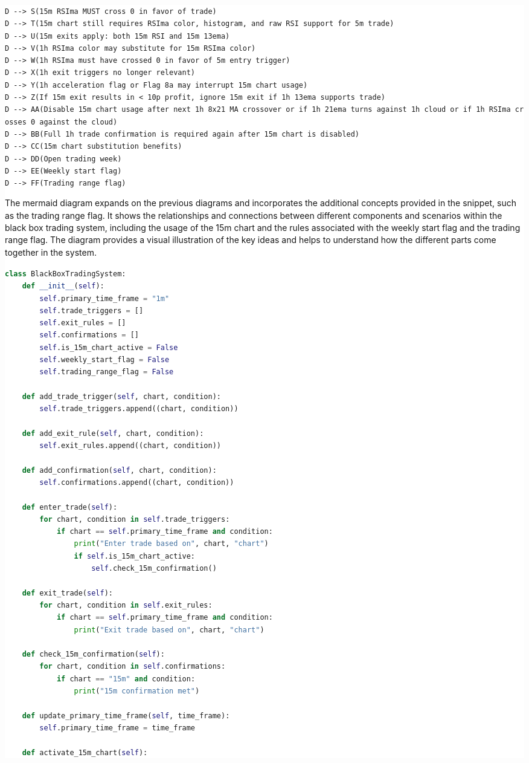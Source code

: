 ```mermaid
D --> S(15m RSIma MUST cross 0 in favor of trade)
D --> T(15m chart still requires RSIma color, histogram, and raw RSI support for 5m trade)
D --> U(15m exits apply: both 15m RSI and 15m 13ema)
D --> V(1h RSIma color may substitute for 15m RSIma color)
D --> W(1h RSIma must have crossed 0 in favor of 5m entry trigger)
D --> X(1h exit triggers no longer relevant)
D --> Y(1h acceleration flag or Flag 8a may interrupt 15m chart usage)
D --> Z(If 15m exit results in < 10p profit, ignore 15m exit if 1h 13ema supports trade)
D --> AA(Disable 15m chart usage after next 1h 8x21 MA crossover or if 1h 21ema turns against 1h cloud or if 1h RSIma crosses 0 against the cloud)
D --> BB(Full 1h trade confirmation is required again after 15m chart is disabled)
D --> CC(15m chart substitution benefits)
D --> DD(Open trading week)
D --> EE(Weekly start flag)
D --> FF(Trading range flag)
```
The mermaid diagram expands on the previous diagrams and incorporates the additional concepts provided in the snippet, such as the trading range flag. It shows the relationships and connections between different components and scenarios within the black box trading system, including the usage of the 15m chart and the rules associated with the weekly start flag and the trading range flag. The diagram provides a visual illustration of the key ideas and helps to understand how the different parts come together in the system.

```python
class BlackBoxTradingSystem:
    def __init__(self):
        self.primary_time_frame = "1m"
        self.trade_triggers = []
        self.exit_rules = []
        self.confirmations = []
        self.is_15m_chart_active = False
        self.weekly_start_flag = False
        self.trading_range_flag = False
    
    def add_trade_trigger(self, chart, condition):
        self.trade_triggers.append((chart, condition))
    
    def add_exit_rule(self, chart, condition):
        self.exit_rules.append((chart, condition))
    
    def add_confirmation(self, chart, condition):
        self.confirmations.append((chart, condition))
    
    def enter_trade(self):
        for chart, condition in self.trade_triggers:
            if chart == self.primary_time_frame and condition:
                print("Enter trade based on", chart, "chart")
                if self.is_15m_chart_active:
                    self.check_15m_confirmation()
    
    def exit_trade(self):
        for chart, condition in self.exit_rules:
            if chart == self.primary_time_frame and condition:
                print("Exit trade based on", chart, "chart")
    
    def check_15m_confirmation(self):
        for chart, condition in self.confirmations:
            if chart == "15m" and condition:
                print("15m confirmation met")
    
    def update_primary_time_frame(self, time_frame):
        self.primary_time_frame = time_frame
    
    def activate_15m_chart(self):
```